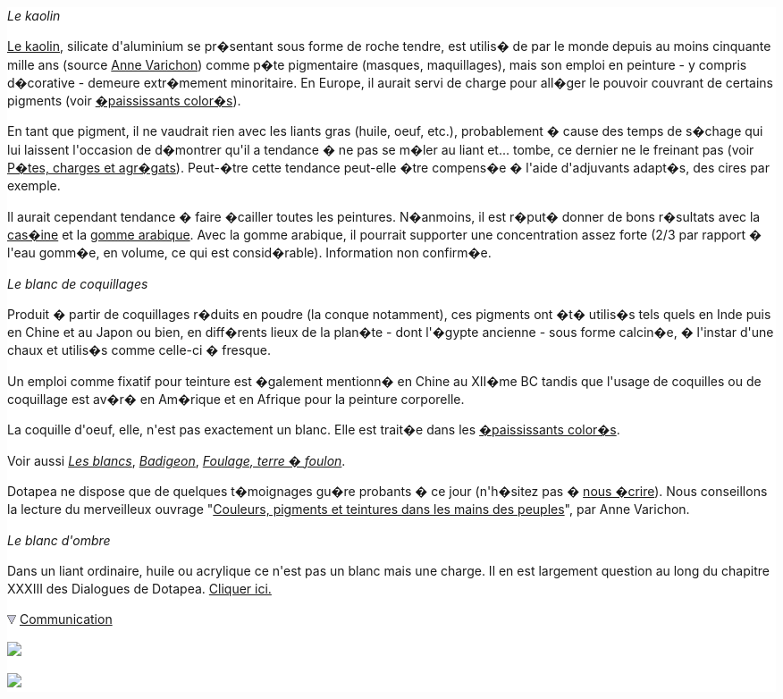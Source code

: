 _Le kaolin_

[Le kaolin](kaolin.html), silicate d'aluminium se pr�sentant sous forme de roche tendre, est utilis� de par le monde depuis au moins cinquante mille ans (source [Anne Varichon](livres.html#annevarichon)) comme p�te pigmentaire (masques, maquillages), mais son emploi en peinture - y compris d�corative - demeure extr�mement minoritaire. En Europe, il aurait servi de charge pour all�ger le pouvoir couvrant de certains pigments (voir [�paississants color�s](epaississantscolores.html)).

En tant que pigment, il ne vaudrait rien avec les liants gras (huile, oeuf, etc.), probablement � cause des temps de s�chage qui lui laissent l'occasion de d�montrer qu'il a tendance � ne pas se m�ler au liant et... tombe, ce dernier ne le freinant pas (voir [P�tes, charges et agr�gats](pateschargesagreg.html)). Peut-�tre cette tendance peut-elle �tre compens�e � l'aide d'adjuvants adapt�s, des cires par exemple.

Il aurait cependant tendance � faire �cailler toutes les peintures. N�anmoins, il est r�put� donner de bons r�sultats avec la [cas�ine](caseine.html) et la [gomme arabique](gommearabaquar.html). Avec la gomme arabique, il pourrait supporter une concentration assez forte (2/3 par rapport � l'eau gomm�e, en volume, ce qui est consid�rable). Information non confirm�e.

_Le blanc de coquillages_

Produit � partir de coquillages r�duits en poudre (la conque notamment), ces pigments ont �t� utilis�s tels quels en Inde puis en Chine et au Japon ou bien, en diff�rents lieux de la plan�te - dont l'�gypte ancienne - sous forme calcin�e, � l'instar d'une chaux et utilis�s comme celle-ci � fresque.

Un emploi comme fixatif pour teinture est �galement mentionn� en Chine au XII�me BC tandis que l'usage de coquilles ou de coquillage est av�r� en Am�rique et en Afrique pour la peinture corporelle.

La coquille d'oeuf, elle, n'est pas exactement un blanc. Elle est trait�e dans les [�paississants color�s](epaississantscolores.html#lacoquilledoeufbroyee).

Voir aussi _[Les blancs](blancs.html)_, _[Badigeon](badigeon.html)_, _[Foulage, terre � foulon](foulon.html)_.

Dotapea ne dispose que de quelques t�moignages gu�re probants � ce jour (n'h�sitez pas � [nous �crire](ecrire.html)). Nous conseillons la lecture du merveilleux ouvrage "[Couleurs, pigments et teintures dans les mains des peuples](livres.html#annevarichon)", par Anne Varichon.

_Le blanc d'ombre_

Dans un liant ordinaire, huile ou acrylique ce n'est pas un blanc mais une charge. Il en est largement question au long du chapitre XXXIII des Dialogues de Dotapea. [Cliquer ici.](chap33ocrebleuesimulation.html)



![](images/flechebas.gif) [Communication](http://www.artrealite.com/annonceurs.htm) 

[![](https://cbonvin.fr/sites/regie.artrealite.com/visuels/campagne1.png)](index-2.html#20131014)

![](https://cbonvin.fr/sites/regie.artrealite.com/visuels/campagne2.png)